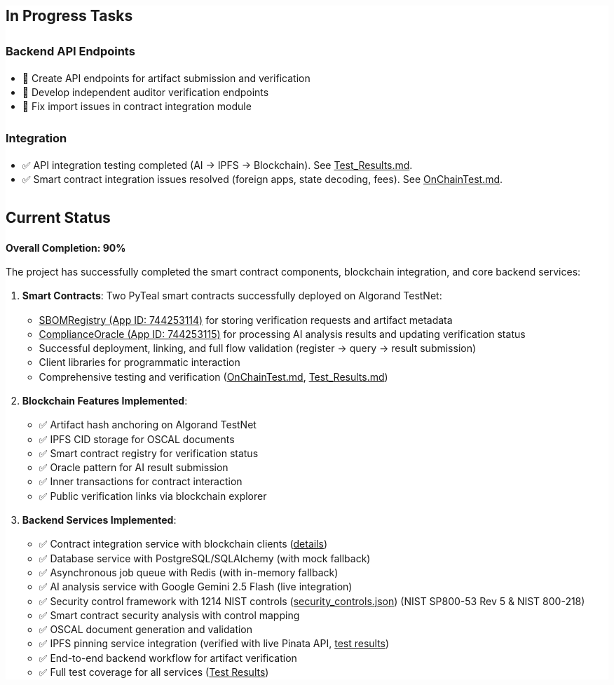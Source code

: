 ## In Progress Tasks

### Backend API Endpoints
- 🔄 Create API endpoints for artifact submission and verification
- 🔄 Develop independent auditor verification endpoints
- 🔄 Fix import issues in contract integration module

### Integration
- ✅ API integration testing completed (AI → IPFS → Blockchain). See [Test_Results.md](Test_Results.md).
- ✅ Smart contract integration issues resolved (foreign apps, state decoding, fees). See [OnChainTest.md](compliledger/contracts/OnChainTest.md).

## Current Status

**Overall Completion: 90%**

The project has successfully completed the smart contract components, blockchain integration, and core backend services:

1. **Smart Contracts**: Two PyTeal smart contracts successfully deployed on Algorand TestNet:
   - [SBOMRegistry (App ID: 744253114)](https://testnet.explorer.perawallet.app/application/744253114/) for storing verification requests and artifact metadata
   - [ComplianceOracle (App ID: 744253115)](https://testnet.explorer.perawallet.app/application/744253115/) for processing AI analysis results and updating verification status
   - Successful deployment, linking, and full flow validation (register → query → result submission)
   - Client libraries for programmatic interaction
   - Comprehensive testing and verification ([OnChainTest.md](compliledger/contracts/OnChainTest.md), [Test_Results.md](Test_Results.md))

2. **Blockchain Features Implemented**:
   - ✅ Artifact hash anchoring on Algorand TestNet
   - ✅ IPFS CID storage for OSCAL documents
   - ✅ Smart contract registry for verification status
   - ✅ Oracle pattern for AI result submission
   - ✅ Inner transactions for contract interaction
   - ✅ Public verification links via blockchain explorer

3. **Backend Services Implemented**:
   - ✅ Contract integration service with blockchain clients ([details](compliledger/contracts/contract_integration.py))
   - ✅ Database service with PostgreSQL/SQLAlchemy (with mock fallback)
   - ✅ Asynchronous job queue with Redis (with in-memory fallback)
   - ✅ AI analysis service with Google Gemini 2.5 Flash (live integration)
   - ✅ Security control framework with 1214 NIST controls ([security_controls.json](compliledger/backend/app/services/resources/security_controls.json)) (NIST SP800-53 Rev 5 & NIST 800-218)
   - ✅ Smart contract security analysis with control mapping
   - ✅ OSCAL document generation and validation
   - ✅ IPFS pinning service integration (verified with live Pinata API, [test results](Test_Results.md#5-ipfs-service))
   - ✅ End-to-end backend workflow for artifact verification
   - ✅ Full test coverage for all services ([Test Results](Test_Results.md))
